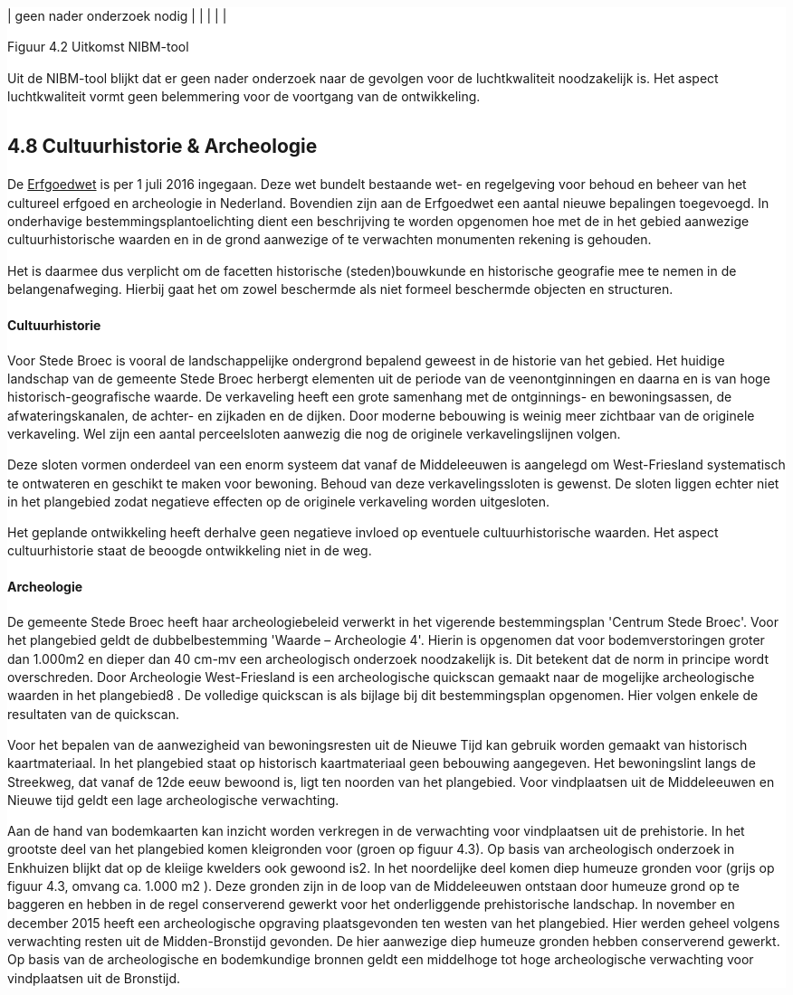 | geen nader onderzoek nodig                                     |                         |      |  |  |

Figuur 4.2 Uitkomst NIBM-tool

Uit de NIBM-tool blijkt dat er geen nader onderzoek naar de gevolgen voor de luchtkwaliteit noodzakelijk is. Het aspect luchtkwaliteit vormt geen belemmering voor de voortgang van de ontwikkeling.

## **4.8 Cultuurhistorie & Archeologie**

De [Erfgoedwet](http://cultureelerfgoed.nl/sites/default/files/downloads/dossiers/stb-2015-511.pdf) is per 1 juli 2016 ingegaan. Deze wet bundelt bestaande wet- en regelgeving voor behoud en beheer van het cultureel erfgoed en archeologie in Nederland. Bovendien zijn aan de Erfgoedwet een aantal nieuwe bepalingen toegevoegd. In onderhavige bestemmingsplantoelichting dient een beschrijving te worden opgenomen hoe met de in het gebied aanwezige cultuurhistorische waarden en in de grond aanwezige of te verwachten monumenten rekening is gehouden.

Het is daarmee dus verplicht om de facetten historische (steden)bouwkunde en historische geografie mee te nemen in de belangenafweging. Hierbij gaat het om zowel beschermde als niet formeel beschermde objecten en structuren.

#### **Cultuurhistorie**

Voor Stede Broec is vooral de landschappelijke ondergrond bepalend geweest in de historie van het gebied. Het huidige landschap van de gemeente Stede Broec herbergt elementen uit de periode van de veenontginningen en daarna en is van hoge historisch-geografische waarde. De verkaveling heeft een grote samenhang met de ontginnings- en bewoningsassen, de afwateringskanalen, de achter- en zijkaden en de dijken. Door moderne bebouwing is weinig meer zichtbaar van de originele verkaveling. Wel zijn een aantal perceelsloten aanwezig die nog de originele verkavelingslijnen volgen.

Deze sloten vormen onderdeel van een enorm systeem dat vanaf de Middeleeuwen is aangelegd om West-Friesland systematisch te ontwateren en geschikt te maken voor bewoning. Behoud van deze verkavelingssloten is gewenst. De sloten liggen echter niet in het plangebied zodat negatieve effecten op de originele verkaveling worden uitgesloten.

Het geplande ontwikkeling heeft derhalve geen negatieve invloed op eventuele cultuurhistorische waarden. Het aspect cultuurhistorie staat de beoogde ontwikkeling niet in de weg.

#### **Archeologie**

De gemeente Stede Broec heeft haar archeologiebeleid verwerkt in het vigerende bestemmingsplan 'Centrum Stede Broec'. Voor het plangebied geldt de dubbelbestemming 'Waarde – Archeologie 4'. Hierin is opgenomen dat voor bodemverstoringen groter dan 1.000m2 en dieper dan 40 cm-mv een archeologisch onderzoek noodzakelijk is. Dit betekent dat de norm in principe wordt overschreden. Door Archeologie West-Friesland is een archeologische quickscan gemaakt naar de mogelijke archeologische waarden in het plangebied8 . De volledige quickscan is als bijlage bij dit bestemmingsplan opgenomen. Hier volgen enkele de resultaten van de quickscan.

Voor het bepalen van de aanwezigheid van bewoningsresten uit de Nieuwe Tijd kan gebruik worden gemaakt van historisch kaartmateriaal. In het plangebied staat op historisch kaartmateriaal geen bebouwing aangegeven. Het bewoningslint langs de Streekweg, dat vanaf de 12de eeuw bewoond is, ligt ten noorden van het plangebied. Voor vindplaatsen uit de Middeleeuwen en Nieuwe tijd geldt een lage archeologische verwachting.

Aan de hand van bodemkaarten kan inzicht worden verkregen in de verwachting voor vindplaatsen uit de prehistorie. In het grootste deel van het plangebied komen kleigronden voor (groen op figuur 4.3). Op basis van archeologisch onderzoek in Enkhuizen blijkt dat op de kleiige kwelders ook gewoond is2. In het noordelijke deel komen diep humeuze gronden voor (grijs op figuur 4.3, omvang ca. 1.000 m2 ). Deze gronden zijn in de loop van de Middeleeuwen ontstaan door humeuze grond op te baggeren en hebben in de regel conserverend gewerkt voor het onderliggende prehistorische landschap. In november en december 2015 heeft een archeologische opgraving plaatsgevonden ten westen van het plangebied. Hier werden geheel volgens verwachting resten uit de Midden-Bronstijd gevonden. De hier aanwezige diep humeuze gronden hebben conserverend gewerkt. Op basis van de archeologische en bodemkundige bronnen geldt een middelhoge tot hoge archeologische verwachting voor vindplaatsen uit de Bronstijd.
